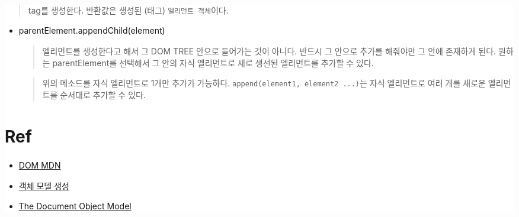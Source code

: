   > tag를 생성한다. 반환값은 생성된 (태그) `엘리먼트 객체`이다.

- parentElement.appendChild(element)

  > 엘리먼트를 생성한다고 해서 그 DOM TREE 안으로 들어가는 것이 아니다. 반드시 그 안으로 추가를 해줘야만 그 안에 존재하게 된다. 원하는 parentElement를 선택해서 그 안의 자식 엘리먼트로 새로 생선된 엘리먼트를 추가할 수 있다.

  > 위의 메소드를 자식 엘리먼트로 1개만 추가가 가능하다. `append(element1, element2 ...)`는 자식 엘리먼트로 여러 개를 새로운 엘리먼트를 순서대로 추가할 수 있다.

# Ref

- [DOM MDN](https://developer.mozilla.org/ko/docs/Web/API/Document_Object_Model/%EC%86%8C%EA%B0%9C)

- [객체 모델 생성](https://developers.google.com/web/fundamentals/performance/critical-rendering-path/constructing-the-object-model?hl=ko)

- [The Document Object Model](https://web.stanford.edu/class/cs98si/slides/the-document-object-model.html)
